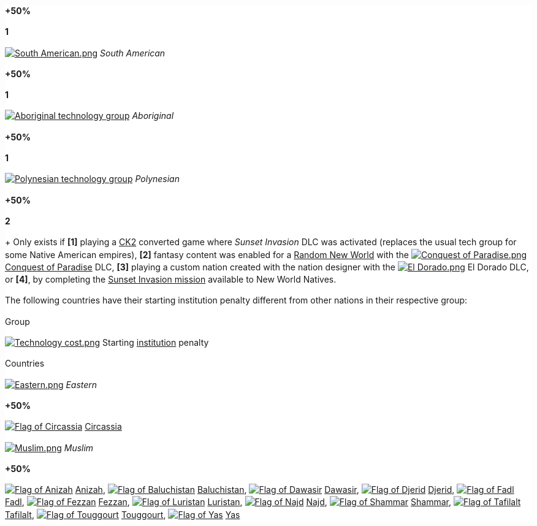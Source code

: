 **+50%**

**1**

[![South American.png](/images/thumb/1/15/South_American.png/28px-South_American.png)](/File:South_American.png) _South American_

**+50%**

**1**

[![Aboriginal technology group](/images/thumb/5/56/Aboriginal.png/28px-Aboriginal.png)](/Technology_group "Aboriginal technology group") _Aboriginal_

**+50%**

**1**

[![Polynesian technology group](/images/thumb/8/86/Polynesian.png/28px-Polynesian.png)](/Technology_group "Polynesian technology group") _Polynesian_

**+50%**

**2**

\+ Only exists if **\[1\]** playing a [CK2](/CK2 "CK2") converted game where _Sunset Invasion_ DLC was activated (replaces the usual tech group for some Native American empires), **\[2\]** fantasy content was enabled for a [Random New World](/Random_New_World "Random New World") with the [![Conquest of Paradise.png](/images/thumb/3/31/Conquest_of_Paradise.png/28px-Conquest_of_Paradise.png)](/Conquest_of_Paradise "Conquest of Paradise") [Conquest of Paradise](/Conquest_of_Paradise "Conquest of Paradise") DLC, **\[3\]** playing a custom nation created with the nation designer with the [![El Dorado.png](/images/thumb/1/16/El_Dorado.png/28px-El_Dorado.png)](/El_Dorado "El Dorado") El Dorado DLC, or **\[4\]**, by completing the [Sunset Invasion mission](/New_World_missions#Sunset_Invasion "New World missions") available to New World Natives.

  
The following countries have their starting institution penalty different from other nations in their respective group:

Group

[![Technology cost.png](/images/thumb/e/ea/Technology_cost.png/20px-Technology_cost.png)](/Technology_cost "Technology cost") Starting [institution](/Institutions "Institutions") penalty

Countries

[![Eastern.png](/images/thumb/6/6d/Eastern.png/28px-Eastern.png)](/File:Eastern.png) _Eastern_

**+50%**

 [![Flag of Circassia](/images/thumb/3/3b/Circassia.png/20px-Circassia.png)](/Circassia "Circassia") [Circassia](/Circassia "Circassia")

[![Muslim.png](/images/thumb/8/8e/Muslim.png/28px-Muslim.png)](/File:Muslim.png) _Muslim_

**+50%**

 [![Flag of Anizah](/images/thumb/9/90/Anizah.png/20px-Anizah.png)](/Anizah "Anizah") [Anizah](/Anizah "Anizah"), [![Flag of Baluchistan](/images/thumb/f/fc/Baluchistan.png/20px-Baluchistan.png)](/Baluchistan "Baluchistan") [Baluchistan](/Baluchistan "Baluchistan"), [![Flag of Dawasir](/images/thumb/f/ff/Dawasir.png/20px-Dawasir.png)](/Dawasir "Dawasir") [Dawasir](/Dawasir "Dawasir"), [![Flag of Djerid](/images/thumb/4/43/Djerid.png/20px-Djerid.png)](/Djerid "Djerid") [Djerid](/Djerid "Djerid"), [![Flag of Fadl](/images/thumb/3/34/Fadl.png/20px-Fadl.png)](/Fadl "Fadl") [Fadl](/Fadl "Fadl"), [![Flag of Fezzan](/images/thumb/1/18/Fezzan.png/20px-Fezzan.png)](/Fezzan "Fezzan") [Fezzan](/Fezzan "Fezzan"), [![Flag of Luristan](/images/thumb/3/34/Luristan.png/20px-Luristan.png)](/Luristan "Luristan") [Luristan](/Luristan "Luristan"), [![Flag of Najd](/images/thumb/c/c9/Najd.png/20px-Najd.png)](/Najd "Najd") [Najd](/Najd "Najd"), [![Flag of Shammar](/images/thumb/3/34/Shammar.png/20px-Shammar.png)](/Shammar "Shammar") [Shammar](/Shammar "Shammar"), [![Flag of Tafilalt](/images/thumb/e/e3/Tafilalt.png/20px-Tafilalt.png)](/Tafilalt "Tafilalt") [Tafilalt](/Tafilalt "Tafilalt"), [![Flag of Touggourt](/images/thumb/2/26/Touggourt.png/20px-Touggourt.png)](/Touggourt "Touggourt") [Touggourt](/Touggourt "Touggourt"), [![Flag of Yas](/images/thumb/d/d3/Yas.png/20px-Yas.png)](/Yas "Yas") [Yas](/Yas "Yas")
